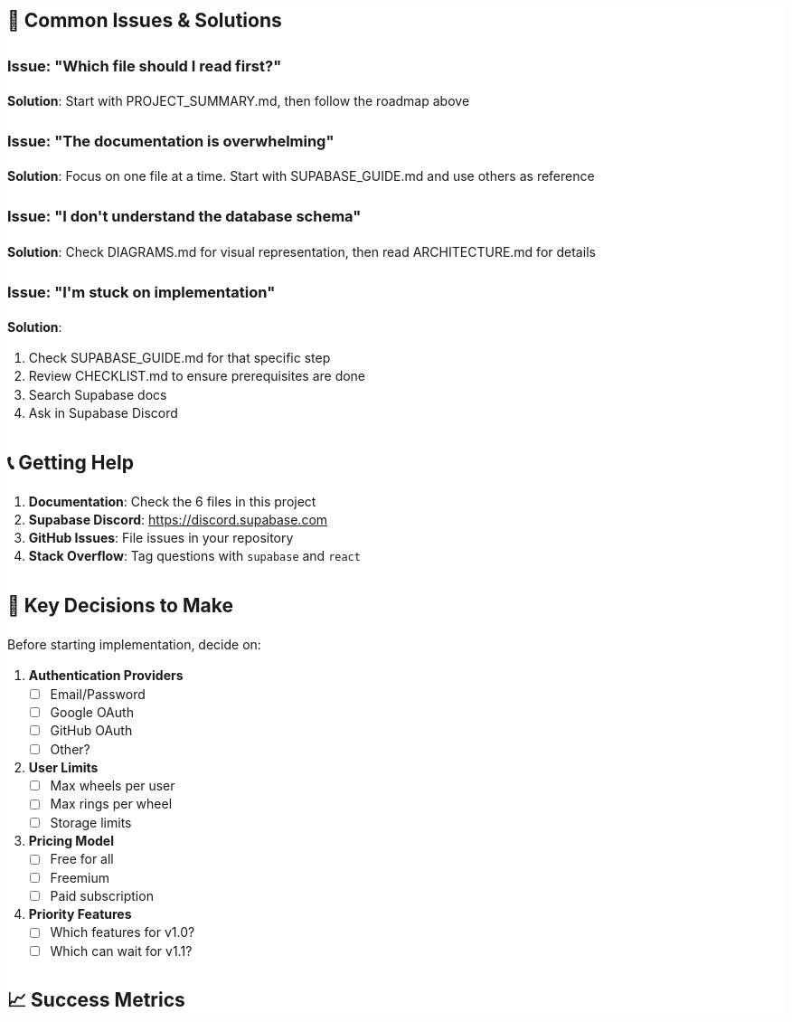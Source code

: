 ## 🐛 Common Issues & Solutions

### Issue: "Which file should I read first?"
**Solution**: Start with PROJECT_SUMMARY.md, then follow the roadmap above

### Issue: "The documentation is overwhelming"
**Solution**: Focus on one file at a time. Start with SUPABASE_GUIDE.md and use others as reference

### Issue: "I don't understand the database schema"
**Solution**: Check DIAGRAMS.md for visual representation, then read ARCHITECTURE.md for details

### Issue: "I'm stuck on implementation"
**Solution**: 
1. Check SUPABASE_GUIDE.md for that specific step
2. Review CHECKLIST.md to ensure prerequisites are done
3. Search Supabase docs
4. Ask in Supabase Discord

## 📞 Getting Help

1. **Documentation**: Check the 6 files in this project
2. **Supabase Discord**: https://discord.supabase.com
3. **GitHub Issues**: File issues in your repository
4. **Stack Overflow**: Tag questions with `supabase` and `react`

## 🎯 Key Decisions to Make

Before starting implementation, decide on:

1. **Authentication Providers**
   - [ ] Email/Password
   - [ ] Google OAuth
   - [ ] GitHub OAuth
   - [ ] Other?

2. **User Limits**
   - [ ] Max wheels per user
   - [ ] Max rings per wheel
   - [ ] Storage limits

3. **Pricing Model**
   - [ ] Free for all
   - [ ] Freemium
   - [ ] Paid subscription

4. **Priority Features**
   - [ ] Which features for v1.0?
   - [ ] Which can wait for v1.1?

## 📈 Success Metrics
